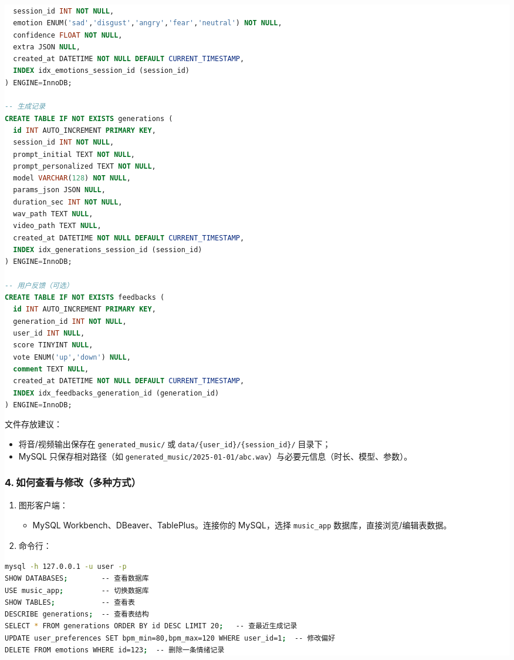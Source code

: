 ```sql
  session_id INT NOT NULL,
  emotion ENUM('sad','disgust','angry','fear','neutral') NOT NULL,
  confidence FLOAT NOT NULL,
  extra JSON NULL,
  created_at DATETIME NOT NULL DEFAULT CURRENT_TIMESTAMP,
  INDEX idx_emotions_session_id (session_id)
) ENGINE=InnoDB;

-- 生成记录
CREATE TABLE IF NOT EXISTS generations (
  id INT AUTO_INCREMENT PRIMARY KEY,
  session_id INT NOT NULL,
  prompt_initial TEXT NOT NULL,
  prompt_personalized TEXT NOT NULL,
  model VARCHAR(128) NOT NULL,
  params_json JSON NULL,
  duration_sec INT NOT NULL,
  wav_path TEXT NULL,
  video_path TEXT NULL,
  created_at DATETIME NOT NULL DEFAULT CURRENT_TIMESTAMP,
  INDEX idx_generations_session_id (session_id)
) ENGINE=InnoDB;

-- 用户反馈（可选）
CREATE TABLE IF NOT EXISTS feedbacks (
  id INT AUTO_INCREMENT PRIMARY KEY,
  generation_id INT NOT NULL,
  user_id INT NULL,
  score TINYINT NULL,
  vote ENUM('up','down') NULL,
  comment TEXT NULL,
  created_at DATETIME NOT NULL DEFAULT CURRENT_TIMESTAMP,
  INDEX idx_feedbacks_generation_id (generation_id)
) ENGINE=InnoDB;
```

文件存放建议：

- 将音/视频输出保存在 `generated_music/` 或 `data/{user_id}/{session_id}/` 目录下；
- MySQL 只保存相对路径（如 `generated_music/2025-01-01/abc.wav`）与必要元信息（时长、模型、参数）。

### 4. 如何查看与修改（多种方式）

1) 图形客户端：

   - MySQL Workbench、DBeaver、TablePlus。连接你的 MySQL，选择 `music_app` 数据库，直接浏览/编辑表数据。
2) 命令行：

```bash
mysql -h 127.0.0.1 -u user -p
SHOW DATABASES;        -- 查看数据库
USE music_app;         -- 切换数据库
SHOW TABLES;           -- 查看表
DESCRIBE generations;  -- 查看表结构
SELECT * FROM generations ORDER BY id DESC LIMIT 20;   -- 查最近生成记录
UPDATE user_preferences SET bpm_min=80,bpm_max=120 WHERE user_id=1;  -- 修改偏好
DELETE FROM emotions WHERE id=123;  -- 删除一条情绪记录
```

